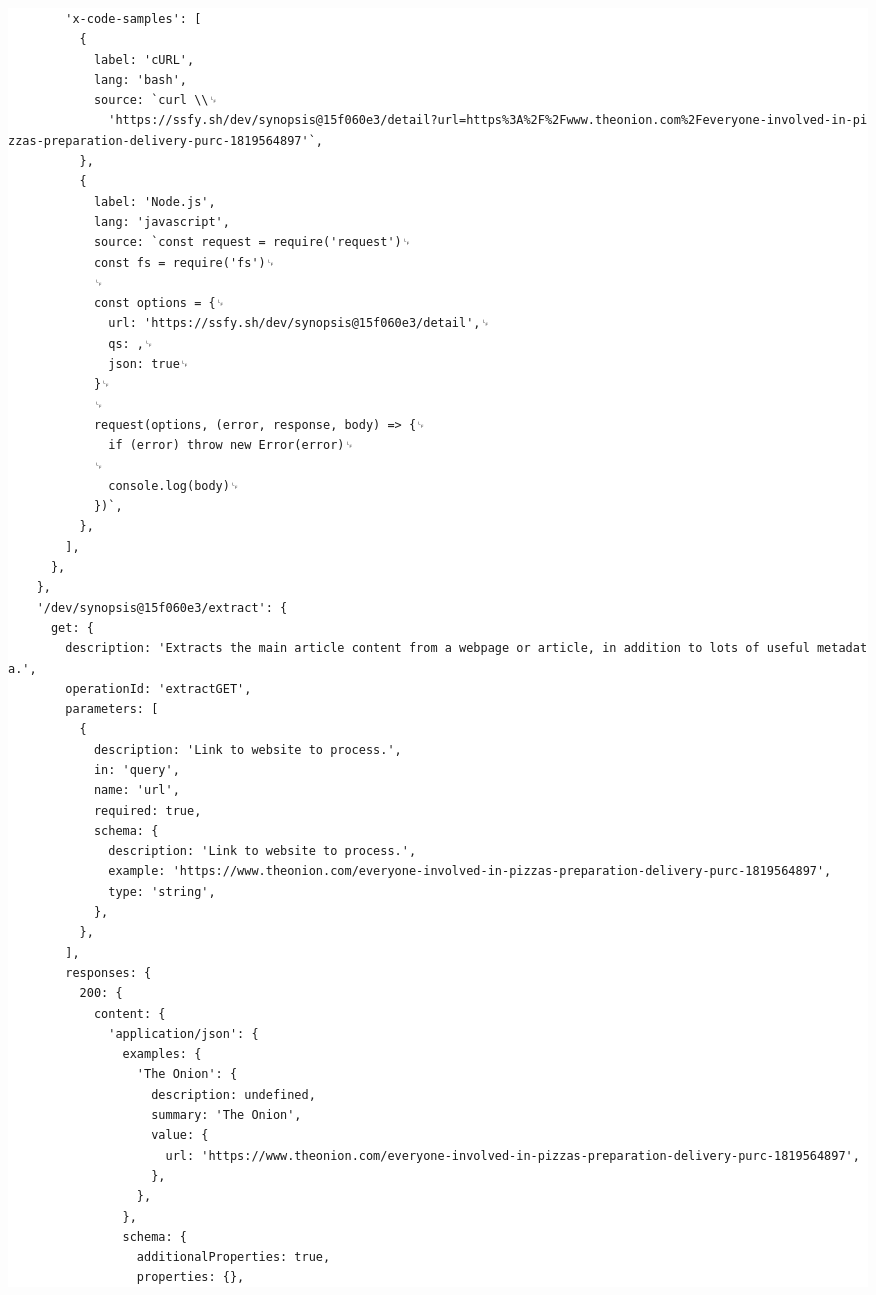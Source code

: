             'x-code-samples': [
              {
                label: 'cURL',
                lang: 'bash',
                source: `curl \\␊
                  'https://ssfy.sh/dev/synopsis@15f060e3/detail?url=https%3A%2F%2Fwww.theonion.com%2Feveryone-involved-in-pizzas-preparation-delivery-purc-1819564897'`,
              },
              {
                label: 'Node.js',
                lang: 'javascript',
                source: `const request = require('request')␊
                const fs = require('fs')␊
                ␊
                const options = {␊
                  url: 'https://ssfy.sh/dev/synopsis@15f060e3/detail',␊
                  qs: ,␊
                  json: true␊
                }␊
                ␊
                request(options, (error, response, body) => {␊
                  if (error) throw new Error(error)␊
                ␊
                  console.log(body)␊
                })`,
              },
            ],
          },
        },
        '/dev/synopsis@15f060e3/extract': {
          get: {
            description: 'Extracts the main article content from a webpage or article, in addition to lots of useful metadata.',
            operationId: 'extractGET',
            parameters: [
              {
                description: 'Link to website to process.',
                in: 'query',
                name: 'url',
                required: true,
                schema: {
                  description: 'Link to website to process.',
                  example: 'https://www.theonion.com/everyone-involved-in-pizzas-preparation-delivery-purc-1819564897',
                  type: 'string',
                },
              },
            ],
            responses: {
              200: {
                content: {
                  'application/json': {
                    examples: {
                      'The Onion': {
                        description: undefined,
                        summary: 'The Onion',
                        value: {
                          url: 'https://www.theonion.com/everyone-involved-in-pizzas-preparation-delivery-purc-1819564897',
                        },
                      },
                    },
                    schema: {
                      additionalProperties: true,
                      properties: {},